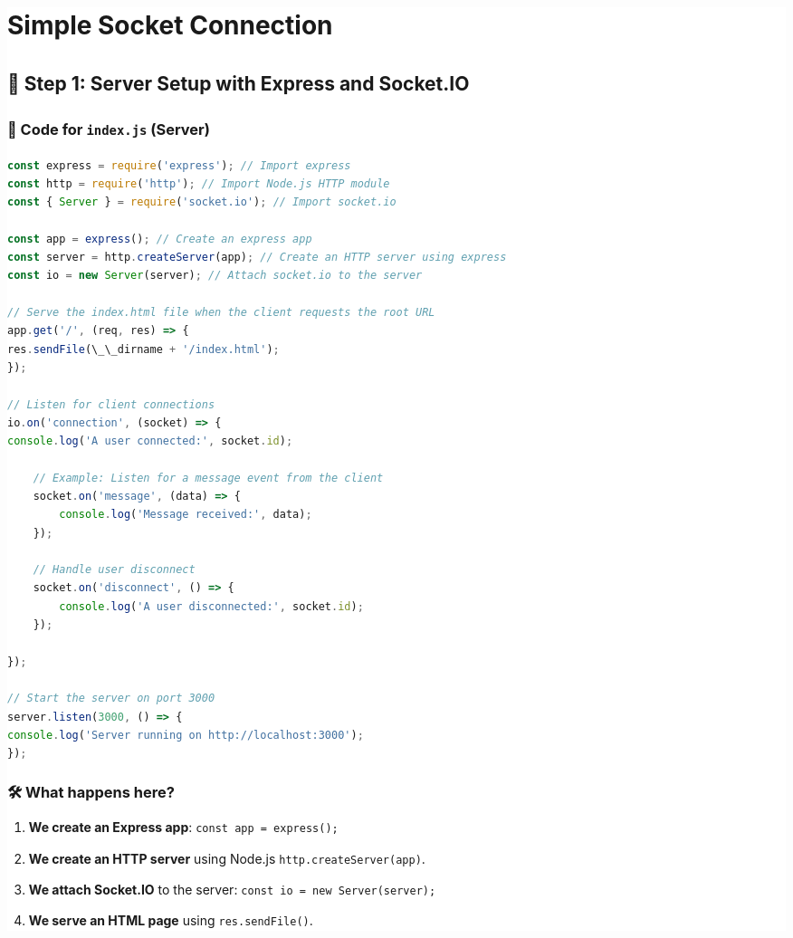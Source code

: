 # Simple Socket Connection

## 🔹 Step 1: Server Setup with Express and Socket.IO

### 📌 Code for `index.js` (Server)

```js
const express = require('express'); // Import express
const http = require('http'); // Import Node.js HTTP module
const { Server } = require('socket.io'); // Import socket.io

const app = express(); // Create an express app
const server = http.createServer(app); // Create an HTTP server using express
const io = new Server(server); // Attach socket.io to the server

// Serve the index.html file when the client requests the root URL
app.get('/', (req, res) => {
res.sendFile(\_\_dirname + '/index.html');
});

// Listen for client connections
io.on('connection', (socket) => {
console.log('A user connected:', socket.id);

    // Example: Listen for a message event from the client
    socket.on('message', (data) => {
        console.log('Message received:', data);
    });

    // Handle user disconnect
    socket.on('disconnect', () => {
        console.log('A user disconnected:', socket.id);
    });

});

// Start the server on port 3000
server.listen(3000, () => {
console.log('Server running on http://localhost:3000');
});
```

### 🛠 What happens here?

1.  **We create an Express app**: `const app = express();`

2.  **We create an HTTP server** using Node.js `http.createServer(app)`.

3.  **We attach Socket.IO** to the server: `const io = new Server(server);`

4.  **We serve an HTML page** using `res.sendFile()`.
